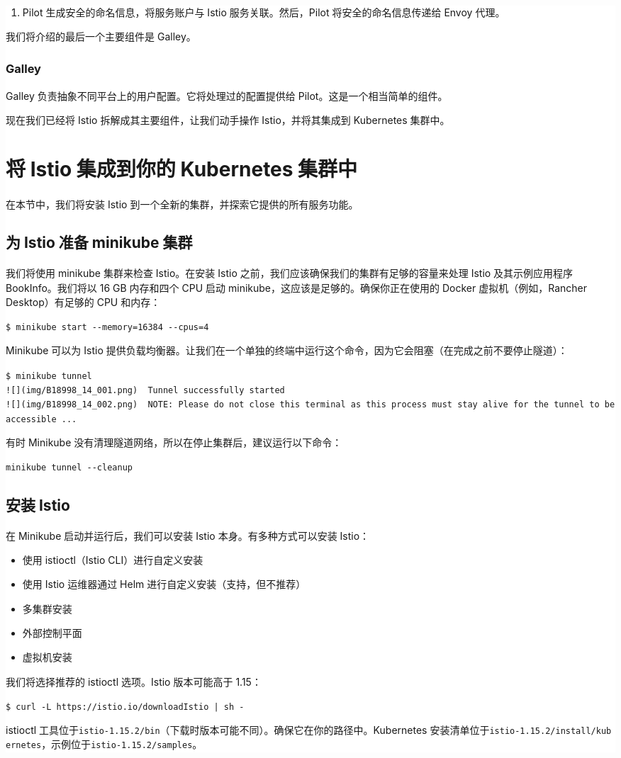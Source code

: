 1.  Pilot 生成安全的命名信息，将服务账户与 Istio 服务关联。然后，Pilot 将安全的命名信息传递给 Envoy 代理。

我们将介绍的最后一个主要组件是 Galley。

### Galley

Galley 负责抽象不同平台上的用户配置。它将处理过的配置提供给 Pilot。这是一个相当简单的组件。

现在我们已经将 Istio 拆解成其主要组件，让我们动手操作 Istio，并将其集成到 Kubernetes 集群中。

# 将 Istio 集成到你的 Kubernetes 集群中

在本节中，我们将安装 Istio 到一个全新的集群，并探索它提供的所有服务功能。

## 为 Istio 准备 minikube 集群

我们将使用 minikube 集群来检查 Istio。在安装 Istio 之前，我们应该确保我们的集群有足够的容量来处理 Istio 及其示例应用程序 BookInfo。我们将以 16 GB 内存和四个 CPU 启动 minikube，这应该是足够的。确保你正在使用的 Docker 虚拟机（例如，Rancher Desktop）有足够的 CPU 和内存：

```
$ minikube start --memory=16384 --cpus=4 
```

Minikube 可以为 Istio 提供负载均衡器。让我们在一个单独的终端中运行这个命令，因为它会阻塞（在完成之前不要停止隧道）：

```
$ minikube tunnel
![](img/B18998_14_001.png)  Tunnel successfully started
![](img/B18998_14_002.png)  NOTE: Please do not close this terminal as this process must stay alive for the tunnel to be accessible ... 
```

有时 Minikube 没有清理隧道网络，所以在停止集群后，建议运行以下命令：

```
minikube tunnel --cleanup 
```

## 安装 Istio

在 Minikube 启动并运行后，我们可以安装 Istio 本身。有多种方式可以安装 Istio：

+   使用 istioctl（Istio CLI）进行自定义安装

+   使用 Istio 运维器通过 Helm 进行自定义安装（支持，但不推荐）

+   多集群安装

+   外部控制平面

+   虚拟机安装

我们将选择推荐的 istioctl 选项。Istio 版本可能高于 1.15：

```
$ curl -L https://istio.io/downloadIstio | sh - 
```

istioctl 工具位于`istio-1.15.2/bin`（下载时版本可能不同）。确保它在你的路径中。Kubernetes 安装清单位于`istio-1.15.2/install/kubernetes`，示例位于`istio-1.15.2/samples`。

